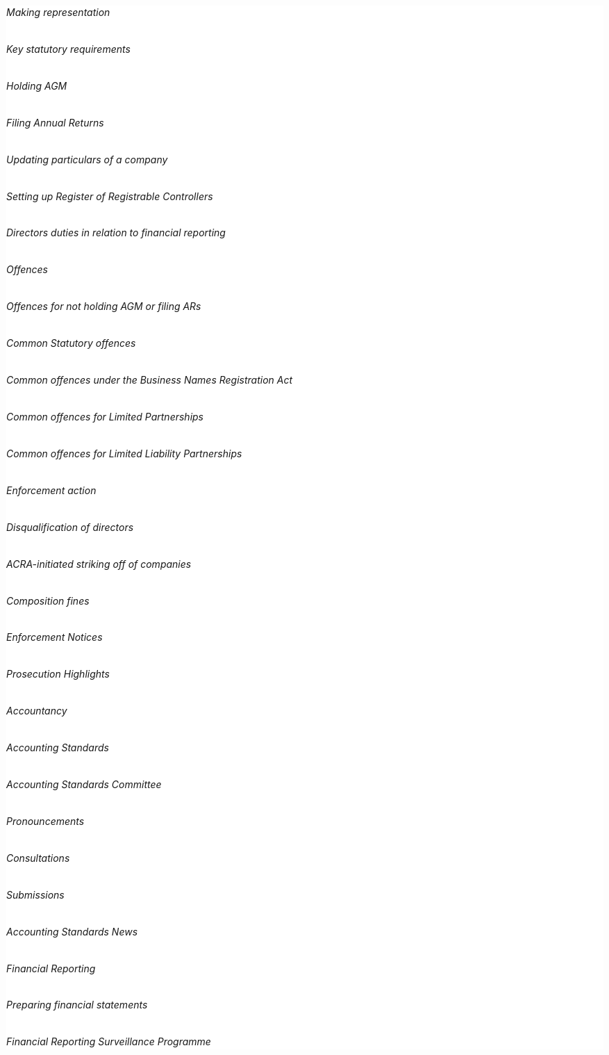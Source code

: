 ###### Making representation

###### Key statutory requirements

###### Holding AGM

###### Filing Annual Returns

###### Updating particulars of a company

###### Setting up Register of Registrable Controllers

###### Directors duties in relation to financial reporting

###### Offences

###### Offences for not holding AGM or filing ARs

###### Common Statutory offences

###### Common offences under the Business Names Registration Act

###### Common offences for Limited Partnerships

###### Common offences for Limited Liability Partnerships

###### Enforcement action

###### Disqualification of directors

###### ACRA-initiated striking off of companies

###### Composition fines

###### Enforcement Notices

###### Prosecution Highlights

###### Accountancy

###### Accounting Standards

###### Accounting Standards Committee

###### Pronouncements

###### Consultations

###### Submissions

###### Accounting Standards News

###### Financial Reporting

###### Preparing financial statements

###### Financial Reporting Surveillance Programme
